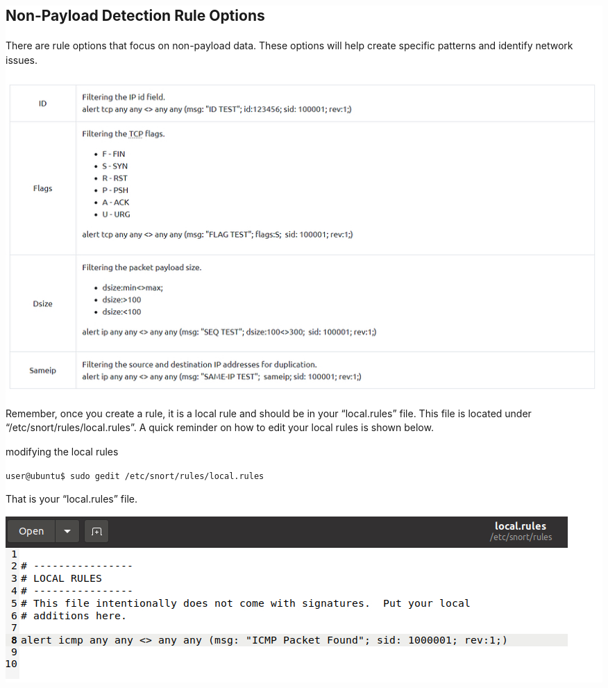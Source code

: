 ## Non-Payload Detection Rule Options

There are rule options that focus on non-payload data. These options will help create specific patterns and identify network issues.

![](03%20-%20Network%20Security%20and%20Traffic%20Analysis/_resources/02%20Snort/b935b1f3ab0fcae3da6f9ea5b7090aed_MD5.jpg)

Remember, once you create a rule, it is a local rule and should be in your “local.rules” file. This file is located under “/etc/snort/rules/local.rules”. A quick reminder on how to edit your local rules is shown below.

modifying the local rules

```
user@ubuntu$ sudo gedit /etc/snort/rules/local.rules
```

That is your “local.rules” file.

![](03%20-%20Network%20Security%20and%20Traffic%20Analysis/_resources/02%20Snort/609cb0e6c73034e7f5a1348bb3bfb355_MD5.jpg)
